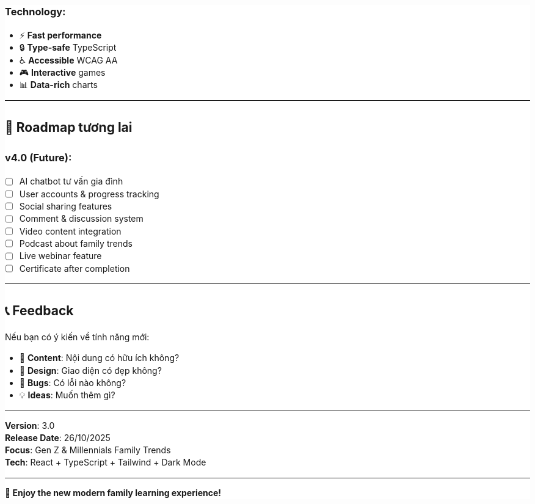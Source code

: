 ### Technology:
- ⚡ **Fast performance**
- 🔒 **Type-safe** TypeScript
- ♿ **Accessible** WCAG AA
- 🎮 **Interactive** games
- 📊 **Data-rich** charts

---

## 🔄 Roadmap tương lai

### v4.0 (Future):
- [ ] AI chatbot tư vấn gia đình
- [ ] User accounts & progress tracking
- [ ] Social sharing features
- [ ] Comment & discussion system
- [ ] Video content integration
- [ ] Podcast about family trends
- [ ] Live webinar feature
- [ ] Certificate after completion

---

## 📞 Feedback

Nếu bạn có ý kiến về tính năng mới:
- 💬 **Content**: Nội dung có hữu ích không?
- 🎨 **Design**: Giao diện có đẹp không?
- 🐛 **Bugs**: Có lỗi nào không?
- 💡 **Ideas**: Muốn thêm gì?

---

**Version**: 3.0  
**Release Date**: 26/10/2025  
**Focus**: Gen Z & Millennials Family Trends  
**Tech**: React + TypeScript + Tailwind + Dark Mode

---

**🎉 Enjoy the new modern family learning experience!**


